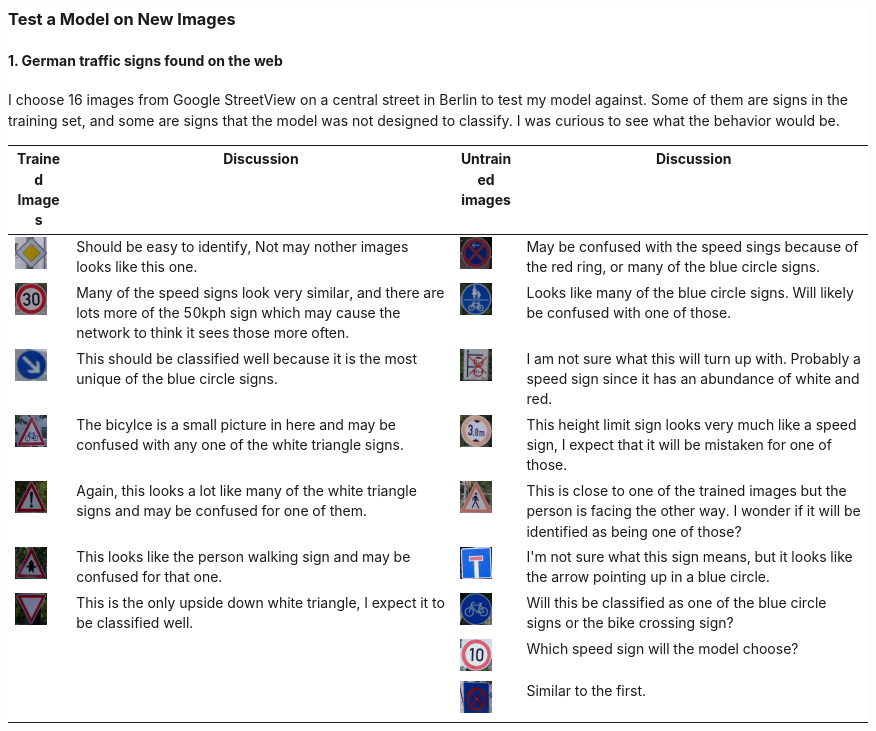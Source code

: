 
### Test a Model on New Images

#### 1. German traffic signs found on the web

I choose 16 images from Google StreetView on a central street in Berlin to test my model against. Some of them are signs in the training set, and some are signs that the model was not designed to classify. I was curious to see what the behavior would be.

| Trained Images | Discussion | Untrained images | Discussion |
| --- | --- | --- | --- |
| <img src="wild_sign_data/Trained-Capture13.PNG" alt="drawing"  />| Should be easy to identify, Not may nother images looks like this one. | <img src="wild_sign_data/Capture1.PNG" alt="drawing"  /> | May be confused with the speed sings because of the red ring, or many of the blue circle signs.|
| <img src="wild_sign_data/Trained-Capture14.PNG" alt="drawing"  />| Many of the speed signs look very similar, and there are lots more of the 50kph sign which may cause the network to think it sees those more often.| <img src="wild_sign_data/Capture10.PNG" alt="drawing"  /> | Looks like many of the blue circle signs. Will likely be confused with one of those. |
| <img src="wild_sign_data/Trained-Capture3.PNG" alt="drawing"  /> | This should be classified well because it is the most unique of the blue circle signs. |<img src="wild_sign_data/Capture11.PNG" alt="drawing"  /> | I am not sure what this will turn up with. Probably a speed sign since it has an abundance of white and red.|
| <img src="wild_sign_data/Trained-Capture4.PNG" alt="drawing"  /> | The bicylce is a small picture in here and may be confused with any one of the white triangle signs. |<img src="wild_sign_data/Capture12.PNG" alt="drawing"  /> | This height limit sign looks very much like a speed sign, I expect that it will be mistaken for one of those. |
| <img src="wild_sign_data/Trained-Capture5.PNG" alt="drawing"  /> | Again, this looks a lot like many of the white triangle signs and may be confused for one of them. |<img src="wild_sign_data/Capture15.PNG" alt="drawing"  /> | This is close to one of the trained images but the person is facing the other way. I wonder if it will be identified as being one of those? |
| <img src="wild_sign_data/Trained-Capture6.PNG" alt="drawing"  /> | This looks like the person walking sign and may be confused for that one. | <img src="wild_sign_data/Capture16.PNG" alt="drawing"  /> | I'm not sure what this sign means, but it looks like the arrow pointing up in a blue circle. |
| <img src="wild_sign_data/Trained-Capture7.PNG" alt="drawing"  /> | This is the only upside down white triangle, I expect it to be classified well. | <img src="wild_sign_data/Capture2.PNG" alt="drawing"  /> | Will this be classified as one of the blue circle signs or the bike crossing sign? | 
| | | <img src="wild_sign_data/Capture9.PNG" alt="drawing"  /> | Which speed sign will the model choose? |
| | | <img src="wild_sign_data/Capture8.PNG" alt="drawing"  /> | Similar to the first. |
